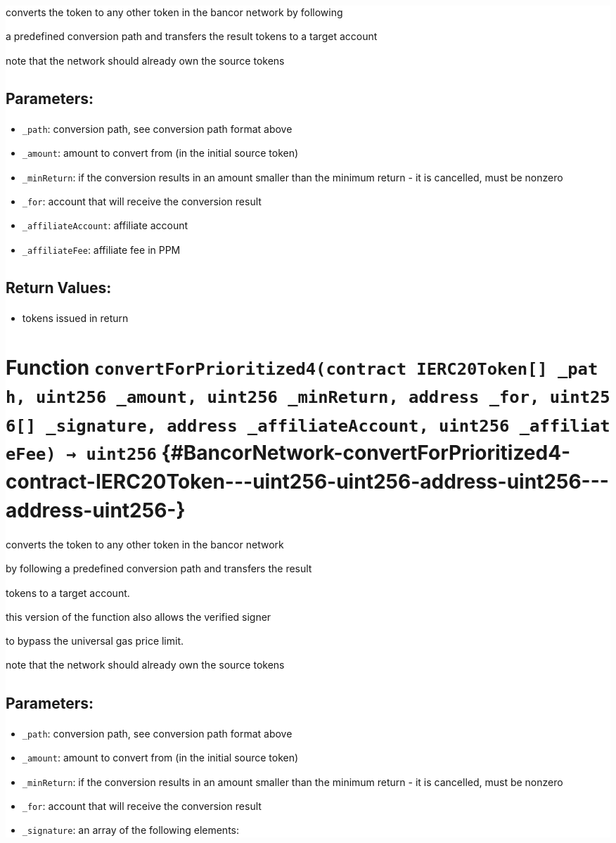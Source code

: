 converts the token to any other token in the bancor network by following

a predefined conversion path and transfers the result tokens to a target account

note that the network should already own the source tokens

## Parameters:

- `_path`:                conversion path, see conversion path format above

- `_amount`:              amount to convert from (in the initial source token)

- `_minReturn`:           if the conversion results in an amount smaller than the minimum return - it is cancelled, must be nonzero

- `_for`:                 account that will receive the conversion result

- `_affiliateAccount`:    affiliate account

- `_affiliateFee`:        affiliate fee in PPM

## Return Values:

- tokens issued in return

# Function `convertForPrioritized4(contract IERC20Token[] _path, uint256 _amount, uint256 _minReturn, address _for, uint256[] _signature, address _affiliateAccount, uint256 _affiliateFee) → uint256` {#BancorNetwork-convertForPrioritized4-contract-IERC20Token---uint256-uint256-address-uint256---address-uint256-}

converts the token to any other token in the bancor network

by following a predefined conversion path and transfers the result

tokens to a target account.

this version of the function also allows the verified signer

to bypass the universal gas price limit.

note that the network should already own the source tokens

## Parameters:

- `_path`:                conversion path, see conversion path format above

- `_amount`:              amount to convert from (in the initial source token)

- `_minReturn`:           if the conversion results in an amount smaller than the minimum return - it is cancelled, must be nonzero

- `_for`:                 account that will receive the conversion result

- `_signature`:           an array of the following elements:
